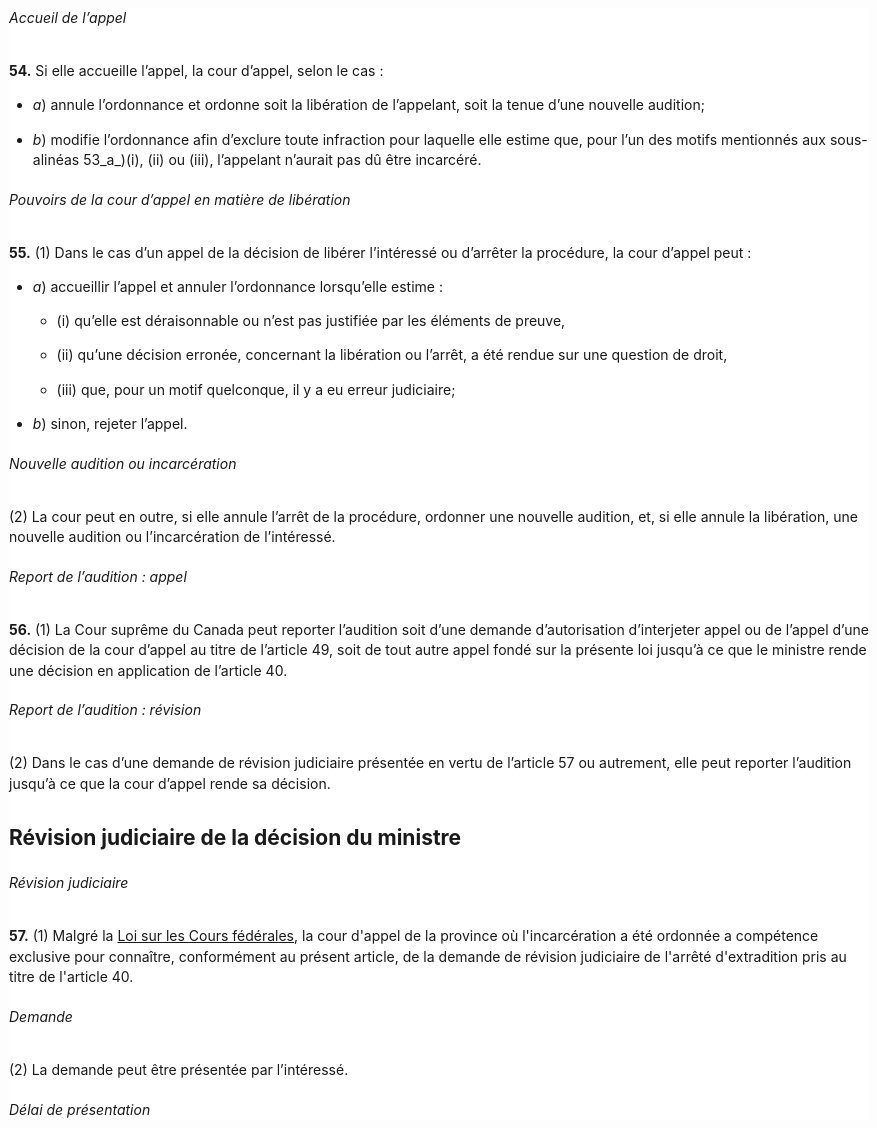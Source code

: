 ###### Accueil de l’appel

**54.** Si elle accueille l’appel, la cour d’appel, selon le cas :

  * _a_) annule l’ordonnance et ordonne soit la libération de l’appelant, soit la tenue d’une nouvelle audition;

  * _b_) modifie l’ordonnance afin d’exclure toute infraction pour laquelle elle estime que, pour l’un des motifs mentionnés aux sous-alinéas 53_a_)(i), (ii) ou (iii), l’appelant n’aurait pas dû être incarcéré.

###### Pouvoirs de la cour d’appel en matière de libération

**55.** (1) Dans le cas d’un appel de la décision de libérer l’intéressé ou d’arrêter la procédure, la cour d’appel peut :

  * _a_) accueillir l’appel et annuler l’ordonnance lorsqu’elle estime :

    * (i) qu’elle est déraisonnable ou n’est pas justifiée par les éléments de preuve,

    * (ii) qu’une décision erronée, concernant la libération ou l’arrêt, a été rendue sur une question de droit,

    * (iii) que, pour un motif quelconque, il y a eu erreur judiciaire;

  * _b_) sinon, rejeter l’appel.

###### Nouvelle audition ou incarcération

(2) La cour peut en outre, si elle annule l’arrêt de la procédure, ordonner une nouvelle audition, et, si elle annule la libération, une nouvelle audition ou l’incarcération de l’intéressé.

###### Report de l’audition : appel

**56.** (1) La Cour suprême du Canada peut reporter l’audition soit d’une demande d’autorisation d’interjeter appel ou de l’appel d’une décision de la cour d’appel au titre de l’article 49, soit de tout autre appel fondé sur la présente loi jusqu’à ce que le ministre rende une décision en application de l’article 40.

###### Report de l’audition : révision

(2) Dans le cas d’une demande de révision judiciaire présentée en vertu de l’article 57 ou autrement, elle peut reporter l’audition jusqu’à ce que la cour d’appel rende sa décision.

## Révision judiciaire de la décision du ministre

###### Révision judiciaire

**57.** (1) Malgré la [Loi sur les Cours fédérales](/canada/fra/lois/F/F-7.md), la cour d'appel de la province où l'incarcération a été ordonnée a compétence exclusive pour connaître, conformément au présent article, de la demande de révision judiciaire de l'arrêté d'extradition pris au titre de l'article 40.

###### Demande

(2) La demande peut être présentée par l’intéressé.

###### Délai de présentation
